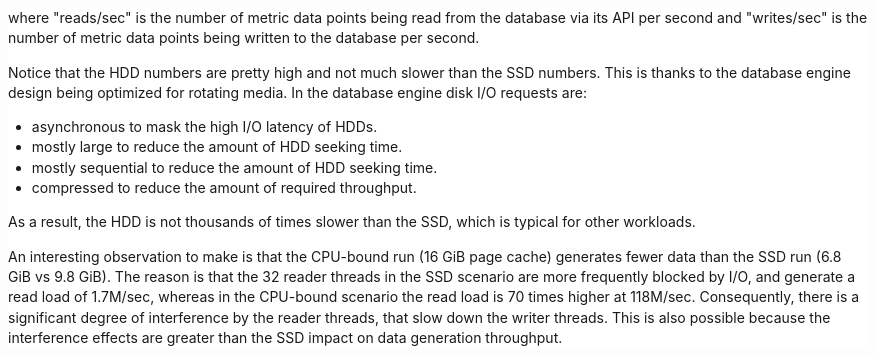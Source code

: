 where "reads/sec" is the number of metric data points being read from the database via its API per second and
"writes/sec" is the number of metric data points being written to the database per second.

Notice that the HDD numbers are pretty high and not much slower than the SSD numbers. This is thanks to the database
engine design being optimized for rotating media. In the database engine disk I/O requests are:

- asynchronous to mask the high I/O latency of HDDs.
- mostly large to reduce the amount of HDD seeking time.
- mostly sequential to reduce the amount of HDD seeking time.
- compressed to reduce the amount of required throughput.

As a result, the HDD is not thousands of times slower than the SSD, which is typical for other workloads.

An interesting observation to make is that the CPU-bound run (16 GiB page cache) generates fewer data than the SSD run
(6.8 GiB vs 9.8 GiB). The reason is that the 32 reader threads in the SSD scenario are more frequently blocked by I/O,
and generate a read load of 1.7M/sec, whereas in the CPU-bound scenario the read load is 70 times higher at 118M/sec.
Consequently, there is a significant degree of interference by the reader threads, that slow down the writer threads.
This is also possible because the interference effects are greater than the SSD impact on data generation throughput.


